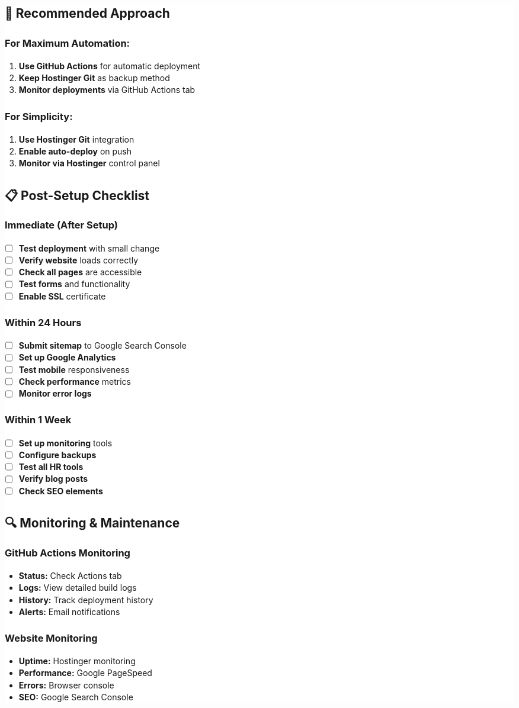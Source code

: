 ## 🎯 **Recommended Approach**

### **For Maximum Automation:**
1. **Use GitHub Actions** for automatic deployment
2. **Keep Hostinger Git** as backup method
3. **Monitor deployments** via GitHub Actions tab

### **For Simplicity:**
1. **Use Hostinger Git** integration
2. **Enable auto-deploy** on push
3. **Monitor via Hostinger** control panel

## 📋 **Post-Setup Checklist**

### **Immediate (After Setup)**
- [ ] **Test deployment** with small change
- [ ] **Verify website** loads correctly
- [ ] **Check all pages** are accessible
- [ ] **Test forms** and functionality
- [ ] **Enable SSL** certificate

### **Within 24 Hours**
- [ ] **Submit sitemap** to Google Search Console
- [ ] **Set up Google Analytics**
- [ ] **Test mobile** responsiveness
- [ ] **Check performance** metrics
- [ ] **Monitor error logs**

### **Within 1 Week**
- [ ] **Set up monitoring** tools
- [ ] **Configure backups**
- [ ] **Test all HR tools**
- [ ] **Verify blog posts**
- [ ] **Check SEO elements**

## 🔍 **Monitoring & Maintenance**

### **GitHub Actions Monitoring**
- **Status:** Check Actions tab
- **Logs:** View detailed build logs
- **History:** Track deployment history
- **Alerts:** Email notifications

### **Website Monitoring**
- **Uptime:** Hostinger monitoring
- **Performance:** Google PageSpeed
- **Errors:** Browser console
- **SEO:** Google Search Console
